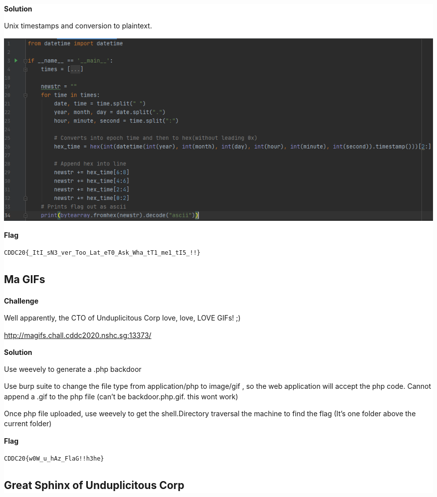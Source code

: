 **Solution**

Unix timestamps and conversion to plaintext.

![](Screenshots/What%20Time%20Is%20It%20%5B1%5D.png)

**Flag**

```
CDDC20{_ItI_sN3_ver_Too_Lat_eT0_Ask_Wha_tT1_me1_tI5_!!}
```

## Ma GIFs

**Challenge**

Well apparently, the CTO of Unduplicitous Corp love, love, LOVE GIFs! ;)

http://magifs.chall.cddc2020.nshc.sg:13373/

**Solution**

Use weevely to generate a .php backdoor

Use burp suite to change the file type from application/php to image/gif , so the web application will accept the php code. Cannot append a .gif to the php file (can’t be backdoor.php.gif. this wont work)

Once php file uploaded, use weevely to get the shell.Directory traversal the machine to find the flag (It’s one folder above the current folder)

**Flag**

```
CDDC20{w0W_u_hAz_FlaG!!h3he}
```

## Great Sphinx of Unduplicitous Corp
